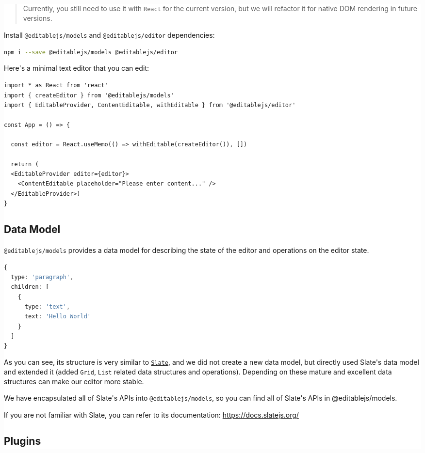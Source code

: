 > Currently, you still need to use it with `React` for the current version, but we will refactor it for native DOM rendering in future versions.

Install `@editablejs/models` and `@editablejs/editor` dependencies:

```bash
npm i --save @editablejs/models @editablejs/editor
```

Here's a minimal text editor that you can edit:

```tsx
import * as React from 'react'
import { createEditor } from '@editablejs/models'
import { EditableProvider, ContentEditable, withEditable } from '@editablejs/editor'

const App = () => {

  const editor = React.useMemo(() => withEditable(createEditor()), [])

  return (
  <EditableProvider editor={editor}>
    <ContentEditable placeholder="Please enter content..." />
  </EditableProvider>)
}
```

## Data Model

`@editablejs/models` provides a data model for describing the state of the editor and operations on the editor state.

```ts
{
  type: 'paragraph',
  children: [
    {
      type: 'text',
      text: 'Hello World'
    }
  ]
}
```

As you can see, its structure is very similar to [`Slate`](https://github.com/ianstormtaylor/slate), and we did not create a new data model, but directly used Slate's data model and extended it (added `Grid`, `List` related data structures and operations). Depending on these mature and excellent data structures can make our editor more stable.

We have encapsulated all of Slate's APIs into `@editablejs/models`, so you can find all of Slate's APIs in @editablejs/models.

If you are not familiar with Slate, you can refer to its documentation: https://docs.slatejs.org/

## Plugins
